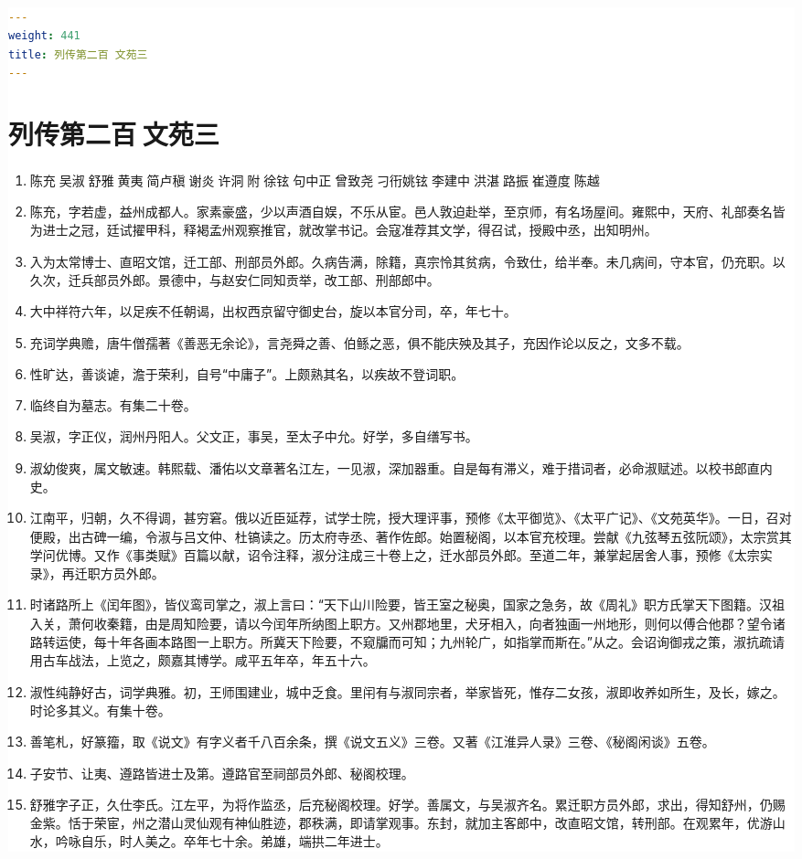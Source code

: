 ```yaml
---
weight: 441
title: 列传第二百 文苑三
---
```


# 列传第二百 文苑三

1. <span id="列传第二百_文苑三-1"></span>
陈充 吴淑 舒雅 黄夷 简卢稹 谢炎 许洞 附 徐铉 句中正 曾致尧 刁衎姚铉 李建中 洪湛 路振 崔遵度 陈越

2. <span id="列传第二百_文苑三-2"></span>
陈充，字若虚，益州成都人。家素豪盛，少以声酒自娱，不乐从宦。邑人敦迫赴举，至京师，有名场屋间。雍熙中，天府、礼部奏名皆为进士之冠，廷试擢甲科，释褐孟州观察推官，就改掌书记。会寇准荐其文学，得召试，授殿中丞，出知明州。

3. <span id="列传第二百_文苑三-3"></span>
入为太常博士、直昭文馆，迁工部、刑部员外郎。久病告满，除籍，真宗怜其贫病，令致仕，给半奉。未几病间，守本官，仍充职。以久次，迁兵部员外郎。景德中，与赵安仁同知贡举，改工部、刑部郎中。

4. <span id="列传第二百_文苑三-4"></span>
大中祥符六年，以足疾不任朝谒，出权西京留守御史台，旋以本官分司，卒，年七十。

5. <span id="列传第二百_文苑三-5"></span>
充词学典赡，唐牛僧孺著《善恶无余论》，言尧舜之善、伯鲧之恶，俱不能庆殃及其子，充因作论以反之，文多不载。

6. <span id="列传第二百_文苑三-6"></span>
性旷达，善谈谑，澹于荣利，自号“中庸子”。上颇熟其名，以疾故不登词职。

7. <span id="列传第二百_文苑三-7"></span>
临终自为墓志。有集二十卷。

8. <span id="列传第二百_文苑三-8"></span>
吴淑，字正仪，润州丹阳人。父文正，事吴，至太子中允。好学，多自缮写书。

9. <span id="列传第二百_文苑三-9"></span>
淑幼俊爽，属文敏速。韩熙载、潘佑以文章著名江左，一见淑，深加器重。自是每有滞义，难于措词者，必命淑赋述。以校书郎直内史。

10. <span id="列传第二百_文苑三-10"></span>
江南平，归朝，久不得调，甚穷窘。俄以近臣延荐，试学士院，授大理评事，预修《太平御览》、《太平广记》、《文苑英华》。一日，召对便殿，出古碑一编，令淑与吕文仲、杜镐读之。历太府寺丞、著作佐郎。始置秘阁，以本官充校理。尝献《九弦琴五弦阮颂》，太宗赏其学问优博。又作《事类赋》百篇以献，诏令注释，淑分注成三十卷上之，迁水部员外郎。至道二年，兼掌起居舍人事，预修《太宗实录》，再迁职方员外郎。

11. <span id="列传第二百_文苑三-11"></span>
时诸路所上《闰年图》，皆仪鸾司掌之，淑上言曰：“天下山川险要，皆王室之秘奥，国家之急务，故《周礼》职方氏掌天下图籍。汉祖入关，萧何收秦籍，由是周知险要，请以今闰年所纳图上职方。又州郡地里，犬牙相入，向者独画一州地形，则何以傅合他郡？望令诸路转运使，每十年各画本路图一上职方。所冀天下险要，不窥牖而可知；九州轮广，如指掌而斯在。”从之。会诏询御戎之策，淑抗疏请用古车战法，上览之，颇嘉其博学。咸平五年卒，年五十六。

12. <span id="列传第二百_文苑三-12"></span>
淑性纯静好古，词学典雅。初，王师围建业，城中乏食。里闬有与淑同宗者，举家皆死，惟存二女孩，淑即收养如所生，及长，嫁之。时论多其义。有集十卷。

13. <span id="列传第二百_文苑三-13"></span>
善笔札，好篆籀，取《说文》有字义者千八百余条，撰《说文五义》三卷。又著《江淮异人录》三卷、《秘阁闲谈》五卷。

14. <span id="列传第二百_文苑三-14"></span>
子安节、让夷、遵路皆进士及第。遵路官至祠部员外郎、秘阁校理。

15. <span id="列传第二百_文苑三-15"></span>
舒雅字子正，久仕李氏。江左平，为将作监丞，后充秘阁校理。好学。善属文，与吴淑齐名。累迁职方员外郎，求出，得知舒州，仍赐金紫。恬于荣宦，州之潜山灵仙观有神仙胜迹，郡秩满，即请掌观事。东封，就加主客郎中，改直昭文馆，转刑部。在观累年，优游山水，吟咏自乐，时人美之。卒年七十余。弟雄，端拱二年进士。
